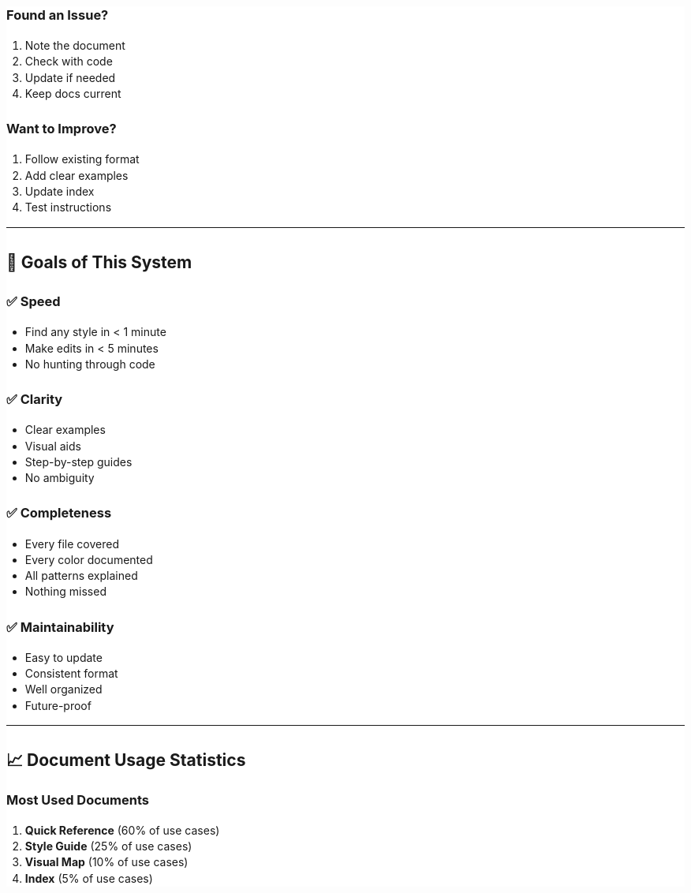 ### Found an Issue?
1. Note the document
2. Check with code
3. Update if needed
4. Keep docs current

### Want to Improve?
1. Follow existing format
2. Add clear examples
3. Update index
4. Test instructions

---

## 🎯 Goals of This System

### ✅ Speed
- Find any style in < 1 minute
- Make edits in < 5 minutes
- No hunting through code

### ✅ Clarity
- Clear examples
- Visual aids
- Step-by-step guides
- No ambiguity

### ✅ Completeness
- Every file covered
- Every color documented
- All patterns explained
- Nothing missed

### ✅ Maintainability
- Easy to update
- Consistent format
- Well organized
- Future-proof

---

## 📈 Document Usage Statistics

### Most Used Documents
1. **Quick Reference** (60% of use cases)
2. **Style Guide** (25% of use cases)
3. **Visual Map** (10% of use cases)
4. **Index** (5% of use cases)
